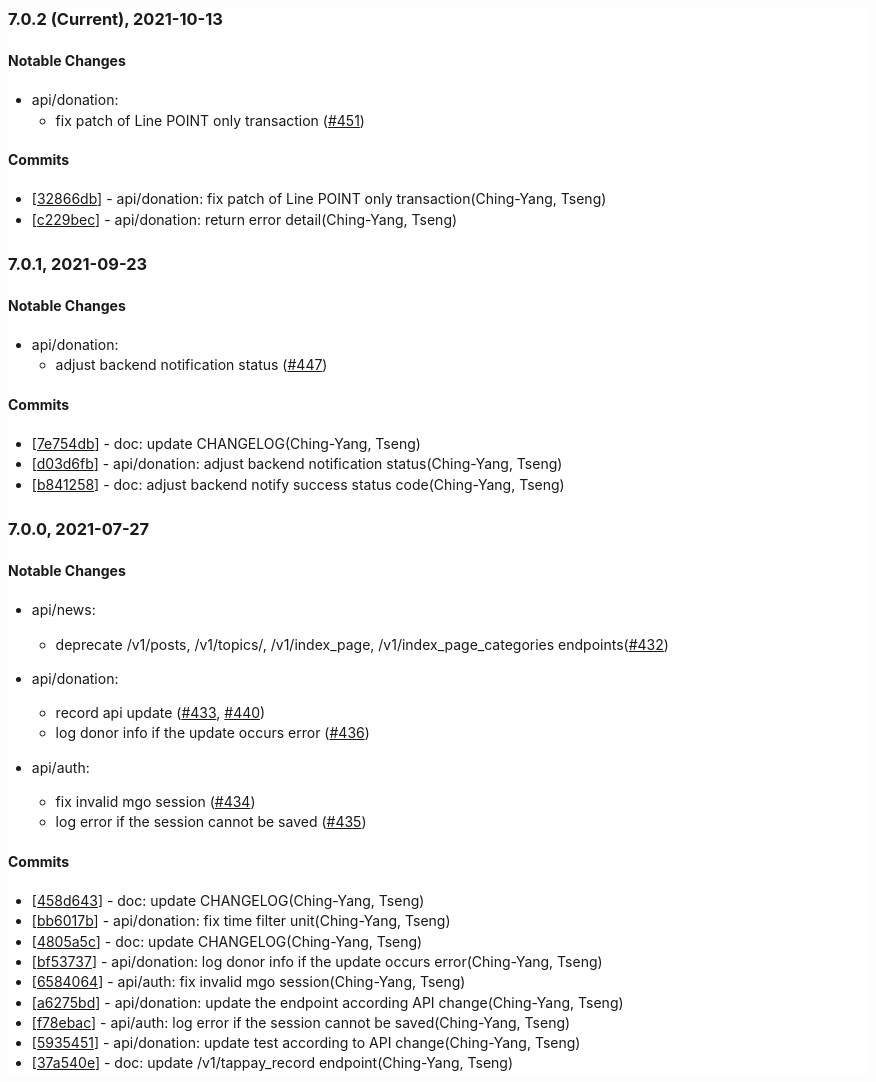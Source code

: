 ### 7.0.2 (Current), 2021-10-13

#### Notable Changes

- api/donation:
  - fix patch of Line POINT only transaction ([#451](https://github.com/twreporter/go-api/pull/451)) 

#### Commits
- [[32866db](https://github.com/twreporter/go-api/commit/32866dbb29d7bcf93153217c49681daa9684ff43)] - api/donation: fix patch of Line POINT only transaction(Ching-Yang, Tseng)
- [[c229bec](https://github.com/twreporter/go-api/commit/c229bec14c403a7946f85aaf1a6d764d2801a4a0)] - api/donation: return error detail(Ching-Yang, Tseng)

### 7.0.1, 2021-09-23

#### Notable Changes

- api/donation:
  - adjust backend notification status ([#447](https://github.com/twreporter/go-api/pull/447))

#### Commits
- [[7e754db](https://github.com/twreporter/go-api/commit/7e754db82083171f8e0b15dade0df6183ef569ee)] - doc: update CHANGELOG(Ching-Yang, Tseng)
- [[d03d6fb](https://github.com/twreporter/go-api/commit/d03d6fb761a374896bdaeaa15c75ca5fadeb401b)] - api/donation: adjust backend notification status(Ching-Yang, Tseng)
- [[b841258](https://github.com/twreporter/go-api/commit/b841258f012bbaa9bf9b2c9c9e72320ea0984e37)] - doc: adjust backend notify success status code(Ching-Yang, Tseng)

### 7.0.0, 2021-07-27

#### Notable Changes

- api/news:
  - deprecate /v1/posts, /v1/topics/, /v1/index_page, /v1/index_page_categories endpoints([#432](https://github.com/twreporter/go-api/pull/432))

- api/donation:
  - record api update ([#433](https://github.com/twreporter/go-api/pull/433), [#440](https://github.com/twreporter/go-api/pull/440))
  - log donor info if the update occurs error ([#436](https://github.com/twreporter/go-api/pull/436))

- api/auth:
  - fix invalid mgo session ([#434](https://github.com/twreporter/go-api/pull/434))
  - log error if the session cannot be saved ([#435](https://github.com/twreporter/go-api/pull/435))

#### Commits
- [[458d643](https://github.com/twreporter/go-api/commit/458d643f4417172d3e8bae0a214a9f584ba82b5d)] - doc: update CHANGELOG(Ching-Yang, Tseng)
- [[bb6017b](https://github.com/twreporter/go-api/commit/bb6017b92c49bcd216b1b877d897910885b6140b)] - api/donation: fix time filter unit(Ching-Yang, Tseng)
- [[4805a5c](https://github.com/twreporter/go-api/commit/4805a5c4c92a9fd959755a0a04bfd42ac179faac)] - doc: update CHANGELOG(Ching-Yang, Tseng)
- [[bf53737](https://github.com/twreporter/go-api/commit/bf5373701373700817ef8210364c0d0cbf81f60d)] - api/donation: log donor info if the update occurs error(Ching-Yang, Tseng)
- [[6584064](https://github.com/twreporter/go-api/commit/658406499bb7f6b7ec803d2f2934db11929fa6b8)] - api/auth: fix invalid mgo session(Ching-Yang, Tseng)
- [[a6275bd](https://github.com/twreporter/go-api/commit/a6275bddb189b91132f1bb645b9e1a98b6778d3b)] - api/donation: update the endpoint according API change(Ching-Yang, Tseng)
- [[f78ebac](https://github.com/twreporter/go-api/commit/f78ebac6635b415039623fcc2775d35ea386b8c4)] - api/auth: log error if the session cannot be saved(Ching-Yang, Tseng)
- [[5935451](https://github.com/twreporter/go-api/commit/593545154f8be646c9d8e407cf15f9fa77b2f850)] - api/donation: update test according to API change(Ching-Yang, Tseng)
- [[37a540e](https://github.com/twreporter/go-api/commit/37a540e8ddffcb79e997d13f2ce2b6b3b4798b33)] - doc: update /v1/tappay_record endpoint(Ching-Yang, Tseng)